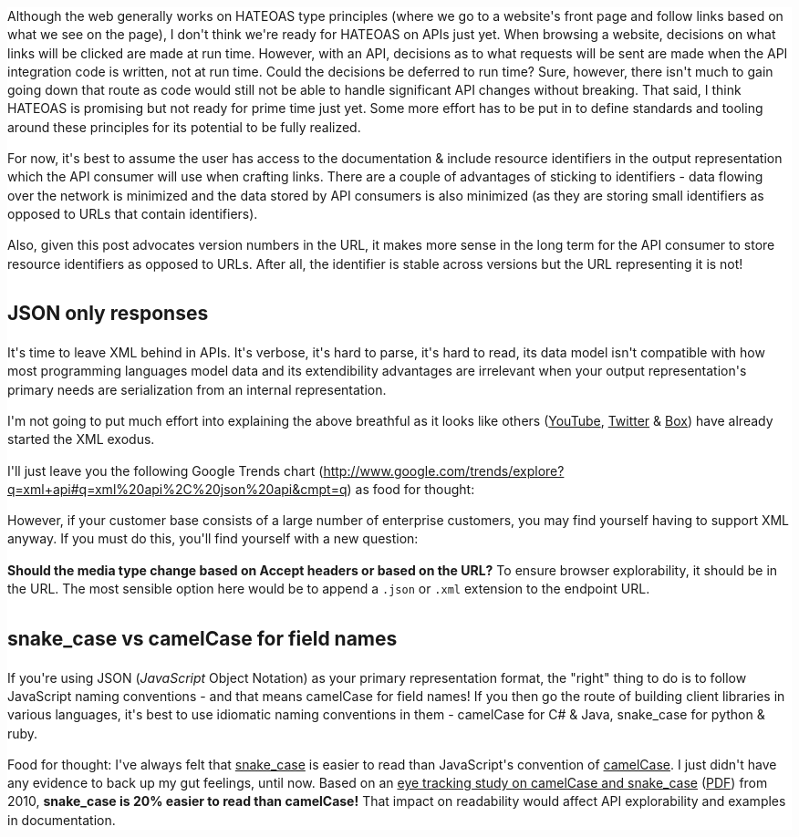 Although the web generally works on HATEOAS type principles (where we go to a website's front page and follow links based on what we see on the page), I don't think we're ready for HATEOAS on APIs just yet. When browsing a website, decisions on what links will be clicked are made at run time. However, with an API, decisions as to what requests will be sent are made when the API integration code is written, not at run time. Could the decisions be deferred to run time? Sure, however, there isn't much to gain going down that route as code would still not be able to handle significant API changes without breaking. That said, I think HATEOAS is promising but not ready for prime time just yet. Some more effort has to be put in to define standards and tooling around these principles for its potential to be fully realized.

For now, it's best to assume the user has access to the documentation & include resource identifiers in the output representation which the API consumer will use when crafting links. There are a couple of advantages of sticking to identifiers - data flowing over the network is minimized and the data stored by API consumers is also minimized (as they are storing small identifiers as opposed to URLs that contain identifiers).

Also, given this post advocates version numbers in the URL, it makes more sense in the long term for the API consumer to store resource identifiers as opposed to URLs. After all, the identifier is stable across versions but the URL representing it is not!

## JSON only responses

It's time to leave XML behind in APIs. It's verbose, it's hard to parse, it's hard to read, its data model isn't compatible with how most programming languages model data and its extendibility advantages are irrelevant when your output representation's primary needs are serialization from an internal representation.

I'm not going to put much effort into explaining the above breathful as it looks like others ([YouTube](http://apiblog.youtube.com/2012/12/the-simpler-yet-more-powerful-new.html), [Twitter](https://dev.twitter.com/docs/api/1.1/overview#JSON_support_only) & [Box](http://developers.blog.box.com/2012/12/14/v2_api/)) have already started the XML exodus.

I'll just leave you the following Google Trends chart (http://www.google.com/trends/explore?q=xml+api#q=xml%20api%2C%20json%20api&cmpt=q) as food for thought:



However, if your customer base consists of a large number of enterprise customers, you may find yourself having to support XML anyway. If you must do this, you'll find yourself with a new question:

**Should the media type change based on Accept headers or based on the URL?** To ensure browser explorability, it should be in the URL. The most sensible option here would be to append a `.json` or `.xml` extension to the endpoint URL.

## snake_case vs camelCase for field names

If you're using JSON (_JavaScript_ Object Notation) as your primary representation format, the "right" thing to do is to follow JavaScript naming conventions - and that means camelCase for field names! If you then go the route of building client libraries in various languages, it's best to use idiomatic naming conventions in them - camelCase for C# & Java, snake_case for python & ruby.

Food for thought: I've always felt that [snake_case](http://en.wikipedia.org/wiki/Snake_case) is easier to read than JavaScript's convention of [camelCase](http://en.wikipedia.org/wiki/CamelCase). I just didn't have any evidence to back up my gut feelings, until now. Based on an [eye tracking study on camelCase and snake_case](http://ieeexplore.ieee.org/xpl/articleDetails.jsp?tp=&arnumber=5521745) ([PDF](http://www.cs.kent.edu/~jmaletic/papers/ICPC2010-CamelCaseUnderScoreClouds.pdf)) from 2010, **snake_case is 20% easier to read than camelCase!** That impact on readability would affect API explorability and examples in documentation.
